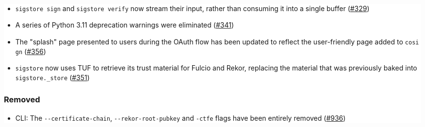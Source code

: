 * `sigstore sign` and `sigstore verify` now stream their input, rather than
  consuming it into a single buffer
  ([#329](https://github.com/sigstore/sigstore-python/pull/329))

* A series of Python 3.11 deprecation warnings were eliminated
  ([#341](https://github.com/sigstore/sigstore-python/pull/341))

* The "splash" page presented to users during the OAuth flow has been updated
  to reflect the user-friendly page added to `cosign`
  ([#356](https://github.com/sigstore/sigstore-python/pull/356))

* `sigstore` now uses TUF to retrieve its trust material for Fulcio and Rekor,
  replacing the material that was previously baked into `sigstore._store`
  ([#351](https://github.com/sigstore/sigstore-python/pull/351))

### Removed
* CLI: The `--certificate-chain`, `--rekor-root-pubkey` and `-ctfe` flags have been entirely removed ([#936](https://github.com/sigstore/sigstore-python/pull/936))



[Unreleased]: https://github.com/sigstore/sigstore-python/compare/v3.6.2...HEAD
[3.6.2]: https://github.com/sigstore/sigstore-python/compare/v3.6.1...v3.6.2
[3.6.1]: https://github.com/sigstore/sigstore-python/compare/v3.6.0...v3.6.1
[3.6.0]: https://github.com/sigstore/sigstore-python/compare/v3.5.3...v3.6.0
[3.5.3]: https://github.com/sigstore/sigstore-python/compare/v3.5.2...v3.5.3
[3.5.2]: https://github.com/sigstore/sigstore-python/compare/v3.5.1...v3.5.2
[3.5.1]: https://github.com/sigstore/sigstore-python/compare/v3.5.0...v3.5.1
[3.5.0]: https://github.com/sigstore/sigstore-python/compare/v3.4.0...v3.5.0
[3.4.0]: https://github.com/sigstore/sigstore-python/compare/v3.3.0...v3.4.0
[3.3.0]: https://github.com/sigstore/sigstore-python/compare/v3.2.0...v3.3.0
[3.2.0]: https://github.com/sigstore/sigstore-python/compare/v3.1.0...v3.2.0
[3.1.0]: https://github.com/sigstore/sigstore-python/compare/v3.0.0...v3.1.0
[3.0.0]: https://github.com/sigstore/sigstore-python/compare/v2.1.5...v3.0.0
[2.1.5]: https://github.com/sigstore/sigstore-python/compare/v2.1.4...v2.1.5
[2.1.4]: https://github.com/sigstore/sigstore-python/compare/v2.1.3...v2.1.4
[2.1.3]: https://github.com/sigstore/sigstore-python/compare/v2.1.2...v2.1.3
[2.1.2]: https://github.com/sigstore/sigstore-python/compare/v2.1.1...v2.1.2
[2.1.1]: https://github.com/sigstore/sigstore-python/compare/v2.1.0...v2.1.1
[2.1.0]: https://github.com/sigstore/sigstore-python/compare/v2.0.1...v2.1.0
[2.0.1]: https://github.com/sigstore/sigstore-python/compare/v2.0.0...v2.0.1
[2.0.0]: https://github.com/sigstore/sigstore-python/compare/v1.1.2...v2.0.0
[1.1.2]: https://github.com/sigstore/sigstore-python/compare/v1.1.1...v1.1.2
[1.1.1]: https://github.com/sigstore/sigstore-python/compare/v1.1.0...v1.1.1
[1.1.0]: https://github.com/sigstore/sigstore-python/compare/v1.0.0...v1.1.0
[1.0.0]: https://github.com/sigstore/sigstore-python/compare/v0.10.0...v1.0.0
[0.10.0]: https://github.com/sigstore/sigstore-python/compare/v0.9.0...v0.10.0
[0.9.0]: https://github.com/sigstore/sigstore-python/compare/v0.8.3...v0.9.0
